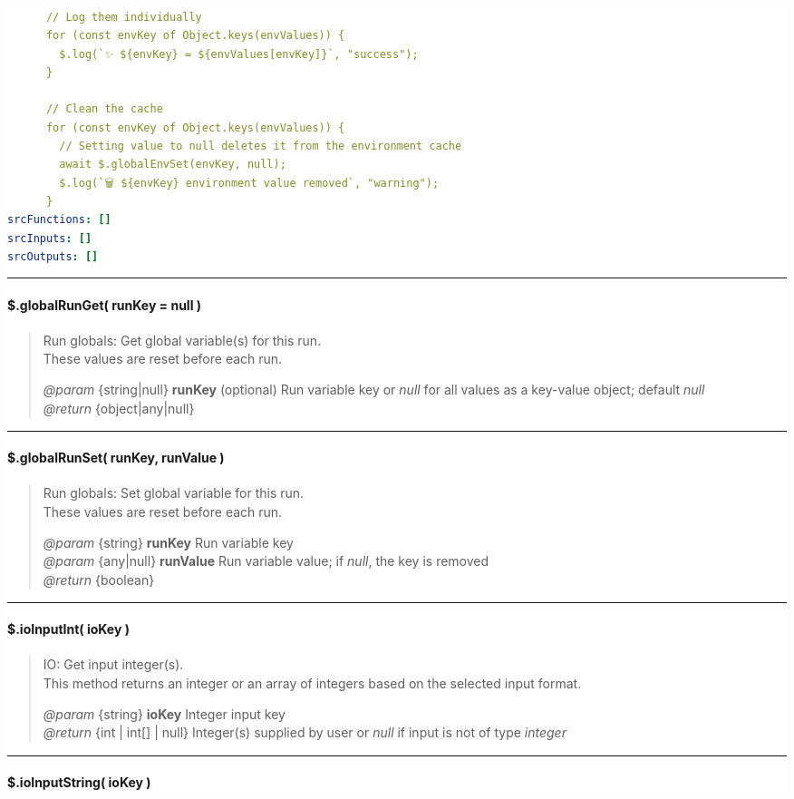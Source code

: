 ```yaml
      // Log them individually
      for (const envKey of Object.keys(envValues)) {
        $.log(`✨ ${envKey} = ${envValues[envKey]}`, "success");
      }

      // Clean the cache
      for (const envKey of Object.keys(envValues)) {
        // Setting value to null deletes it from the environment cache
        await $.globalEnvSet(envKey, null);
        $.log(`🗑️ ${envKey} environment value removed`, "warning");
      }
srcFunctions: []
srcInputs: []
srcOutputs: []
```

* * *

#### $.globalRunGet( runKey = null )

> Run globals: Get global variable(s) for this run.<br/>
> These values are reset before each run.<br/>
> 
> <i>@param</i> {string|null} <b>runKey</b> (optional) Run variable key or <i>null</i> for all values as a key-value object; default <i>null</i><br/>
> <i>@return</i> {object|any|null}<br/>

* * *

#### $.globalRunSet( runKey, runValue )

> Run globals: Set global variable for this run.<br/>
> These values are reset before each run.<br/>
> 
> <i>@param</i> {string} <b>runKey</b> Run variable key<br/>
> <i>@param</i> {any|null} <b>runValue</b> Run variable value; if <i>null</i>, the key is removed<br/>
> <i>@return</i> {boolean}<br/>

* * *

#### $.ioInputInt( ioKey )

> IO: Get input integer(s).<br/>
> This method returns an integer or an array of integers based on the selected input format.<br/>
> 
> <i>@param</i> {string} <b>ioKey</b> Integer input key<br/>
> <i>@return</i> {int | int[] | null} Integer(s) supplied by user or <i>null</i> if input is not of type <i>integer</i><br/>

* * *

#### $.ioInputString( ioKey )


[Create an account]: https://oglama.com/login/
[oglama/oglama]: https://github.com/oglama/oglama/
[$.fn("function-key")]: https://oglama.com/docs/#/doc:fn
[$.ioInput\*()]: https://oglama.com/docs/#/doc:ioInputInt
[$.ioOutput\*()]: https://oglama.com/docs/#/doc:ioOutputInt
[$.global\*()]: https://oglama.com/docs/#/doc:globalEnvGet
[$.previous]: https://oglama.com/docs/#/doc:previous
[$.current]: https://oglama.com/docs/#/doc:current
[$.pause()]: https://oglama.com/docs/#/doc:pause
[$.globalRunSet()]: https://oglama.com/docs/#/doc:globalRunSet
[$.navLoad()]: https://oglama.com/docs/#/doc:navLoad
[$.doRequest()]: https://oglama.com/docs/#/doc:doRequest
[$.ioSaveRequest()]: https://oglama.com/docs/#/doc:ioSaveRequest
[$.osRequest()]: https://oglama.com/docs/#/doc:osRequest